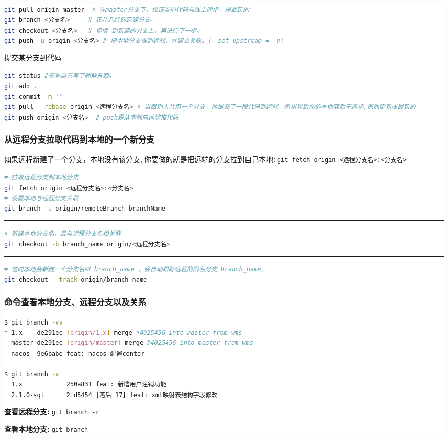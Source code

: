 ```bash
git pull origin master  # 在master分支下，保证当前代码与线上同步，是最新的
git branch <分支名>     # 正儿八经的新建分支。
git checkout <分支名>   # 切换 到新建的分支上，再进行下一步。
git push -u origin <分支名> # 把本地分支推到远端，并建立关联。（--set-upstream = -u）
```

提交某分支到代码

```bash
git status #查看自己写了哪些东西。
git add .
git commit -m ''
git pull --rebase origin <远程分支名> # 当跟别人共用一个分支，他提交了一段代码到远端，所以导致你的本地落后于远端,把他更新成最新的
git push origin <分支名>  # push是从本地向远端推代码
```

### 从远程分支拉取代码到本地的一个新分支

如果远程新建了一个分支，本地没有该分支, 你要做的就是把远端的分支拉到自己本地: `git fetch origin <远程分支名>:<分支名>`

```bash
# 拉取远程分支到本地分支
git fetch origin <远程分支名>:<分支名>
# 设置本地与远程分支关联
git branch -u origin/remoteBranch branchName
```

----

```bash
# 新建本地分支名，且与远程分支名相关联
git checkout -b branch_name origin/<远程分支名>
```

----

```bash
# 这时本地会新建一个分支名叫 branch_name ，会自动跟踪远程的同名分支 branch_name。
git checkout --track origin/branch_name
```

### 命令查看本地分支、远程分支以及关系

```bash
$ git branch -vv
* 1.x    de291ec [origin/1.x] merge #4025456 into master from wms
  master de291ec [origin/master] merge #4025456 into master from wms
  nacos  9e6babe feat: nacos 配置center
  
$ git branch -v
  1.x            250a831 feat: 新增用户注销功能
  2.1.0-sql      2fd5454 [落后 17] feat: xml映射表结构字段修改  
```

**查看远程分支:** `git branch -r`

**查看本地分支:** `git branch`

